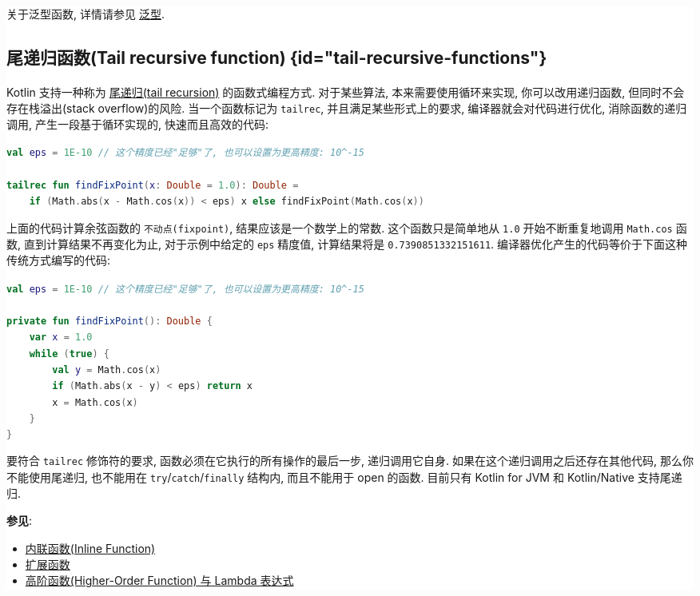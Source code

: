 关于泛型函数, 详情请参见 [泛型](generics.md).

## 尾递归函数(Tail recursive function) {id="tail-recursive-functions"}

Kotlin 支持一种称为 [尾递归(tail recursion)](https://en.wikipedia.org/wiki/Tail_call) 的函数式编程方式.
对于某些算法, 本来需要使用循环来实现, 你可以改用递归函数, 但同时不会存在栈溢出(stack overflow)的风险.
当一个函数标记为 `tailrec`, 并且满足某些形式上的要求, 编译器就会对代码进行优化, 消除函数的递归调用, 产生一段基于循环实现的, 快速而且高效的代码:

```kotlin
val eps = 1E-10 // 这个精度已经"足够"了, 也可以设置为更高精度: 10^-15

tailrec fun findFixPoint(x: Double = 1.0): Double =
    if (Math.abs(x - Math.cos(x)) < eps) x else findFixPoint(Math.cos(x))
```

上面的代码计算余弦函数的 `不动点(fixpoint)`, 结果应该是一个数学上的常数.
这个函数只是简单地从 `1.0` 开始不断重复地调用 `Math.cos` 函数, 直到计算结果不再变化为止,
对于示例中给定的 `eps` 精度值, 计算结果将是 `0.7390851332151611`.
编译器优化产生的代码等价于下面这种传统方式编写的代码:

```kotlin
val eps = 1E-10 // 这个精度已经"足够"了, 也可以设置为更高精度: 10^-15

private fun findFixPoint(): Double {
    var x = 1.0
    while (true) {
        val y = Math.cos(x)
        if (Math.abs(x - y) < eps) return x
        x = Math.cos(x)
    }
}
```

要符合 `tailrec` 修饰符的要求, 函数必须在它执行的所有操作的最后一步, 递归调用它自身.
如果在这个递归调用之后还存在其他代码, 那么你不能使用尾递归, 也不能用在 `try`/`catch`/`finally` 结构内,
而且不能用于 open 的函数.
目前只有 Kotlin for JVM 和 Kotlin/Native 支持尾递归.

**参见**:
* [内联函数(Inline Function)](inline-functions.md)
* [扩展函数](extensions.md)
* [高阶函数(Higher-Order Function) 与 Lambda 表达式](lambdas.md)
